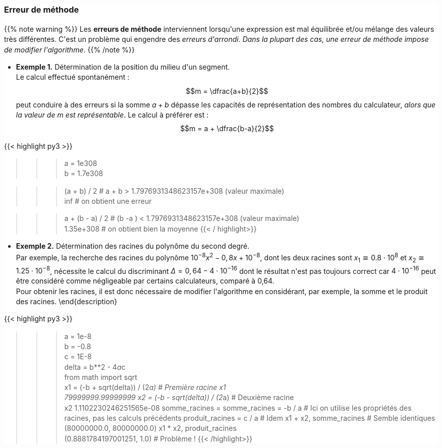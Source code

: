 
### Erreur de méthode

{{% note warning %}}
Les **erreurs de méthode** interviennent lorsqu'une expression est mal équilibrée et/ou mélange des valeurs très différentes. C'est un problème qui engendre des *erreurs d'arrondi*. *Dans la plupart des cas, une erreur de méthode impose de modifier l'algorithme*.
{{% /note %}}

- **Exemple 1.** Détermination de la position du milieu d'un segment.  
Le calcul effectué spontanément : $$m = \dfrac{a+b}{2}$$ peut conduire à des erreurs si la somme $a+b$ dépasse les capacités de représentation des nombres du calculateur, *alors que la valeur de $m$ est représentable*. Le calcul à préférer est : $$m = a + \dfrac{b-a}{2}$$

{{< highlight py3 >}}
>>> a = 1e308                                                                                                               
>>> b = 1.7e308                                                                                                          

>>> (a + b) / 2         # a + b > 1.7976931348623157e+308 (valeur maximale)                                                                                                  
inf                     # on obtient une erreur

>>> a + (b - a) / 2     # (b -a ) < 1.7976931348623157e+308 (valeur maximale)                                                                                                 
1.35e+308               # on obtient bien la moyenne 
{{< / highlight>}}

- **Exemple 2.** Détermination des racines du polynôme du second degré.  
Par exemple, la recherche des racines du polynôme $10^{-8} x^2 - 0,8 x + 10^{-8}$, dont les deux racines sont $x_1 \cong 0.8\cdot 10^{8}$ et $x_2 \cong 1.25\cdot 10^{-8}$, nécessite le calcul du discriminant $\Delta = 0,64 - 4\cdot 10^{-16}$ dont le résultat n'est pas toujours correct car $4\cdot 10^{-16}$ peut être considéré comme négligeable par certains calculateurs, comparé à 0,64.  
Pour obtenir les racines, il est donc nécessaire de modifier l'algorithme en considérant, par exemple, la somme et le produit des racines.
\end{description}

{{< highlight py3 >}}
>>> a = 1e-8                                                                                                               
>>> b = -0.8                                                                                                               
>>> c = 1E-8                                                                                                               
>>> delta = b**2 - 4*a*c                                                                                                   
>>> from math import sqrt                                                                                                  
>>> x1 = (-b + sqrt(delta)) / (2*a)         # Première racine 
>>> x1                                                                                       
79999999.99999999
>>> x2 = (-b - sqrt(delta)) / (2*a)         # Deuxième racine                                                                                       
>>> x2
1.1102230246251565e-08
>>> somme_racines = somme_racines = -b / a  # Ici on utilise les propriétés des racines, pas les calculs précédents
>>> produit_racines = c / a                 # Idem
>>> x1 + x2, somme_racines                  # Semble identiques                                                                              
(80000000.0, 80000000.0)
>>> x1 * x2, produit_racines                                                                                               
(0.8881784197001251, 1.0)                   # Problème !
{{< /highlight>}}
